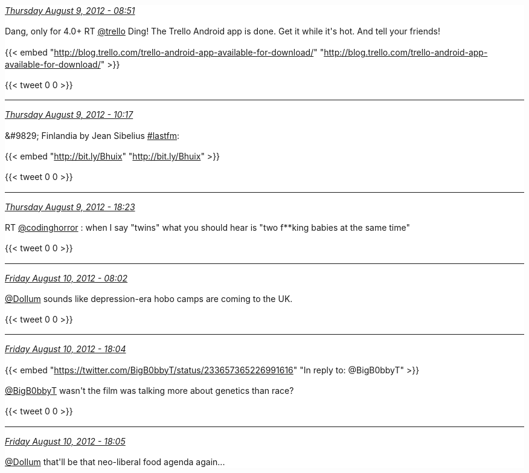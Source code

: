 <p><a id="233470662000386048" href="#233470662000386048"><em title="2012-08-09T08:51:58.000+01:00">Thursday August 9, 2012 - 08:51</em></a></p>
      
Dang, only for 4.0+ RT [@trello](https://twitter.com/@trello)  Ding! The Trello Android app is done. Get it while it's hot. And tell your friends! 

{{< embed "http://blog.trello.com/trello-android-app-available-for-download/" "http://blog.trello.com/trello-android-app-available-for-download/" >}}


{{< tweet 0 0 >}}

---

<p><a id="233492139038892033" href="#233492139038892033"><em title="2012-08-09T10:17:18.000+01:00">Thursday August 9, 2012 - 10:17</em></a></p>
      
&amp;#9829; Finlandia by Jean Sibelius [#lastfm](/tags/lastfm): 

{{< embed "http://bit.ly/Bhuix" "http://bit.ly/Bhuix" >}}


{{< tweet 0 0 >}}

---

<p><a id="233614428728352770" href="#233614428728352770"><em title="2012-08-09T18:23:14.000+01:00">Thursday August 9, 2012 - 18:23</em></a></p>
      
RT [@codinghorror](https://twitter.com/@codinghorror) : when I say "twins" what you should hear is "two f**king babies at the same time"

{{< tweet 0 0 >}}

---

<p><a id="233820676534988800" href="#233820676534988800"><em title="2012-08-10T08:02:48.000+01:00">Friday August 10, 2012 - 08:02</em></a></p>
      
[@DoIlum](https://twitter.com/@DoIlum)  sounds like depression-era hobo camps are coming to the UK.

{{< tweet 0 0 >}}

---

<p><a id="233972066745987072" href="#233972066745987072"><em title="2012-08-10T18:04:22.000+01:00">Friday August 10, 2012 - 18:04</em></a></p>
      
{{< embed "https://twitter.com/BigB0bbyT/status/233657365226991616" "In reply to: @BigB0bbyT" >}}


[@BigB0bbyT](https://twitter.com/@BigB0bbyT)  wasn't  the film was talking more about genetics than race?

{{< tweet 0 0 >}}

---

<p><a id="233972364482863104" href="#233972364482863104"><em title="2012-08-10T18:05:33.000+01:00">Friday August 10, 2012 - 18:05</em></a></p>
      
[@DoIlum](https://twitter.com/@DoIlum)  that'll be that neo-liberal food agenda again...
